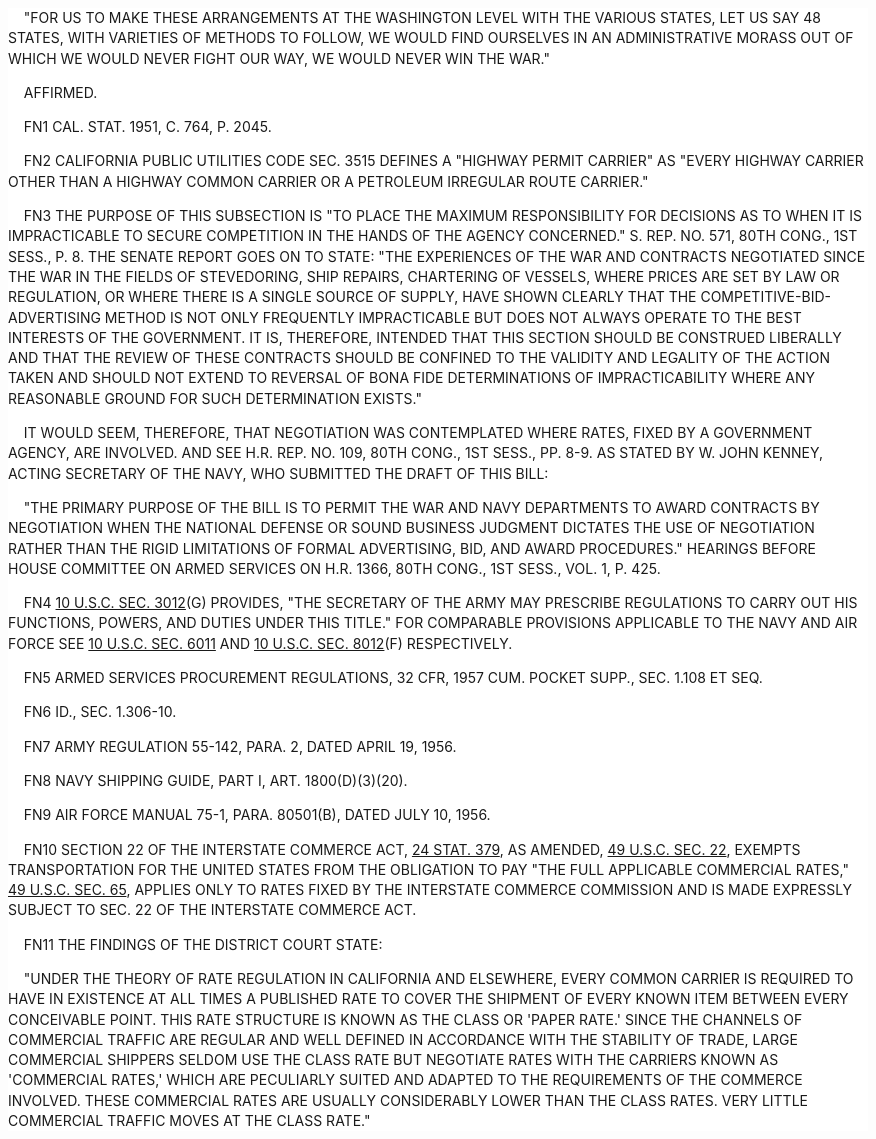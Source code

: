     "FOR US TO MAKE THESE ARRANGEMENTS AT THE WASHINGTON LEVEL WITH THE VARIOUS STATES, LET US SAY 48 STATES, WITH VARIETIES OF METHODS TO FOLLOW, WE WOULD FIND OURSELVES IN AN ADMINISTRATIVE MORASS OUT OF WHICH WE WOULD NEVER FIGHT OUR WAY, WE WOULD NEVER WIN THE WAR."

    AFFIRMED.

    FN1  CAL. STAT. 1951, C. 764, P. 2045.

    FN2  CALIFORNIA PUBLIC UTILITIES CODE SEC. 3515 DEFINES A "HIGHWAY PERMIT CARRIER" AS "EVERY HIGHWAY CARRIER OTHER THAN A HIGHWAY COMMON CARRIER OR A PETROLEUM IRREGULAR ROUTE CARRIER."

    FN3  THE PURPOSE OF THIS SUBSECTION IS "TO PLACE THE MAXIMUM RESPONSIBILITY FOR DECISIONS AS TO WHEN IT IS IMPRACTICABLE TO SECURE COMPETITION IN THE HANDS OF THE AGENCY CONCERNED."  S. REP. NO. 571, 80TH CONG., 1ST SESS., P. 8.  THE SENATE REPORT GOES ON TO STATE:  "THE EXPERIENCES OF THE WAR AND CONTRACTS NEGOTIATED SINCE THE WAR IN THE FIELDS OF STEVEDORING, SHIP REPAIRS, CHARTERING OF VESSELS, WHERE PRICES ARE SET BY LAW OR REGULATION, OR WHERE THERE IS A SINGLE SOURCE OF SUPPLY, HAVE SHOWN CLEARLY THAT THE COMPETITIVE-BID-ADVERTISING METHOD IS NOT ONLY FREQUENTLY IMPRACTICABLE BUT DOES NOT ALWAYS OPERATE TO THE BEST INTERESTS OF THE GOVERNMENT.  IT IS, THEREFORE, INTENDED THAT THIS SECTION SHOULD BE CONSTRUED LIBERALLY AND THAT THE REVIEW OF THESE CONTRACTS SHOULD BE CONFINED TO THE VALIDITY AND LEGALITY OF THE ACTION TAKEN AND SHOULD NOT EXTEND TO REVERSAL OF BONA FIDE DETERMINATIONS OF IMPRACTICABILITY WHERE ANY REASONABLE GROUND FOR SUCH DETERMINATION EXISTS."

    IT WOULD SEEM, THEREFORE, THAT NEGOTIATION WAS CONTEMPLATED WHERE RATES, FIXED BY A GOVERNMENT AGENCY, ARE INVOLVED.  AND SEE H.R. REP. NO. 109, 80TH CONG., 1ST SESS., PP.  8-9.  AS STATED BY W. JOHN KENNEY, ACTING SECRETARY OF THE NAVY, WHO SUBMITTED THE DRAFT OF THIS BILL:

    "THE PRIMARY PURPOSE OF THE BILL IS TO PERMIT THE WAR AND NAVY DEPARTMENTS TO AWARD CONTRACTS BY NEGOTIATION WHEN THE NATIONAL DEFENSE OR SOUND BUSINESS JUDGMENT DICTATES THE USE OF NEGOTIATION RATHER THAN THE RIGID LIMITATIONS OF FORMAL ADVERTISING, BID, AND AWARD PROCEDURES."  HEARINGS BEFORE HOUSE COMMITTEE ON ARMED SERVICES ON H.R. 1366, 80TH CONG., 1ST SESS., VOL. 1, P. 425.

    FN4  [10 U.S.C. SEC. 3012][/us/usc/t10/s3012](G) PROVIDES, "THE SECRETARY OF THE ARMY MAY PRESCRIBE REGULATIONS TO CARRY OUT HIS FUNCTIONS, POWERS, AND DUTIES UNDER THIS TITLE."  FOR COMPARABLE PROVISIONS APPLICABLE TO THE NAVY AND AIR FORCE SEE [10 U.S.C. SEC. 6011][/us/usc/t10/s6011] AND [10 U.S.C. SEC. 8012][/us/usc/t10/s8012](F) RESPECTIVELY.

    FN5  ARMED SERVICES PROCUREMENT REGULATIONS, 32 CFR, 1957 CUM. POCKET SUPP., SEC. 1.108 ET SEQ.

    FN6  ID., SEC. 1.306-10.

    FN7  ARMY REGULATION 55-142, PARA. 2, DATED APRIL 19, 1956.

    FN8  NAVY SHIPPING GUIDE, PART I, ART. 1800(D)(3)(20).

    FN9  AIR FORCE MANUAL 75-1, PARA. 80501(B), DATED JULY 10, 1956.

    FN10  SECTION 22 OF THE INTERSTATE COMMERCE ACT, [24 STAT. 379][/us/stat/24/379], AS AMENDED, [49 U.S.C. SEC.  22][/us/usc/t49/s22], EXEMPTS TRANSPORTATION FOR THE UNITED STATES FROM THE OBLIGATION TO PAY "THE FULL APPLICABLE COMMERCIAL RATES," [49 U.S.C. SEC. 65][/us/usc/t49/s65], APPLIES ONLY TO RATES FIXED BY THE INTERSTATE COMMERCE COMMISSION AND IS MADE EXPRESSLY SUBJECT TO SEC. 22 OF THE INTERSTATE COMMERCE ACT.

    FN11  THE FINDINGS OF THE DISTRICT COURT STATE:

    "UNDER THE THEORY OF RATE REGULATION IN CALIFORNIA AND ELSEWHERE, EVERY COMMON CARRIER IS REQUIRED TO HAVE IN EXISTENCE AT ALL TIMES A PUBLISHED RATE TO COVER THE SHIPMENT OF EVERY KNOWN ITEM BETWEEN EVERY CONCEIVABLE POINT.  THIS RATE STRUCTURE IS KNOWN AS THE CLASS OR 'PAPER RATE.'  SINCE THE CHANNELS OF COMMERCIAL TRAFFIC ARE REGULAR AND WELL DEFINED IN ACCORDANCE WITH THE STABILITY OF TRADE, LARGE COMMERCIAL SHIPPERS SELDOM USE THE CLASS RATE BUT NEGOTIATE RATES WITH THE CARRIERS KNOWN AS 'COMMERCIAL RATES,' WHICH ARE PECULIARLY SUITED AND ADAPTED TO THE REQUIREMENTS OF THE COMMERCE INVOLVED.  THESE COMMERCIAL RATES ARE USUALLY CONSIDERABLY LOWER THAN THE CLASS RATES.  VERY LITTLE COMMERCIAL TRAFFIC MOVES AT THE CLASS RATE."


[/us/courts/scotus/usReporter/355/534]: https://publicdocs.github.io/go/links?ns=uslm-x&ref=%2Fus%2Fcourts%2Fscotus%2FusReporter%2F355%2F534
[/us/usc/t28/s2201]: https://publicdocs.github.io/go/links?ns=uslm&ref=%2Fus%2Fusc%2Ft28%2Fs2201
[/us/usc/t28/s1342]: https://publicdocs.github.io/go/links?ns=uslm&ref=%2Fus%2Fusc%2Ft28%2Fs1342
[/us/usc/t28/s2201]: https://publicdocs.github.io/go/links?ns=uslm&ref=%2Fus%2Fusc%2Ft28%2Fs2201
[/us/courts/scotus/usReporter/352/924]: https://publicdocs.github.io/go/links?ns=uslm-x&ref=%2Fus%2Fcourts%2Fscotus%2FusReporter%2F352%2F924
[/us/usc/t28/s2201]: https://publicdocs.github.io/go/links?ns=uslm&ref=%2Fus%2Fusc%2Ft28%2Fs2201
[/us/courts/scotus/usReporter/300/227]: https://publicdocs.github.io/go/links?ns=uslm-x&ref=%2Fus%2Fcourts%2Fscotus%2FusReporter%2F300%2F227
[/us/courts/scotus/usReporter/344/237]: https://publicdocs.github.io/go/links?ns=uslm-x&ref=%2Fus%2Fcourts%2Fscotus%2FusReporter%2F344%2F237
[/us/courts/scotus/usReporter/342/570]: https://publicdocs.github.io/go/links?ns=uslm-x&ref=%2Fus%2Fcourts%2Fscotus%2FusReporter%2F342%2F570
[/us/courts/scotus/usReporter/352/59]: https://publicdocs.github.io/go/links?ns=uslm-x&ref=%2Fus%2Fcourts%2Fscotus%2FusReporter%2F352%2F59
[/us/courts/scotus/usReporter/325/450]: https://publicdocs.github.io/go/links?ns=uslm-x&ref=%2Fus%2Fcourts%2Fscotus%2FusReporter%2F325%2F450
[/us/courts/scotus/usReporter/352/220]: https://publicdocs.github.io/go/links?ns=uslm-x&ref=%2Fus%2Fcourts%2Fscotus%2FusReporter%2F352%2F220
[/us/courts/scotus/usReporter/331/752]: https://publicdocs.github.io/go/links?ns=uslm-x&ref=%2Fus%2Fcourts%2Fscotus%2FusReporter%2F331%2F752
[/us/courts/scotus/usReporter/347/535]: https://publicdocs.github.io/go/links?ns=uslm-x&ref=%2Fus%2Fcourts%2Fscotus%2FusReporter%2F347%2F535
[/us/courts/scotus/usReporter/355/313]: https://publicdocs.github.io/go/links?ns=uslm-x&ref=%2Fus%2Fcourts%2Fscotus%2FusReporter%2F355%2F313
[/us/courts/scotus/usReporter/323/516]: https://publicdocs.github.io/go/links?ns=uslm-x&ref=%2Fus%2Fcourts%2Fscotus%2FusReporter%2F323%2F516
[/us/usc/t28/s1342]: https://publicdocs.github.io/go/links?ns=uslm&ref=%2Fus%2Fusc%2Ft28%2Fs1342
[/us/courts/scotus/usReporter/352/187]: https://publicdocs.github.io/go/links?ns=uslm-x&ref=%2Fus%2Fcourts%2Fscotus%2FusReporter%2F352%2F187
[/us/courts/scotus/usReporter/316/481]: https://publicdocs.github.io/go/links?ns=uslm-x&ref=%2Fus%2Fcourts%2Fscotus%2FusReporter%2F316%2F481
[/us/courts/scotus/usReporter/345/495]: https://publicdocs.github.io/go/links?ns=uslm-x&ref=%2Fus%2Fcourts%2Fscotus%2FusReporter%2F345%2F495
[/us/courts/scotus/usReporter/323/111]: https://publicdocs.github.io/go/links?ns=uslm-x&ref=%2Fus%2Fcourts%2Fscotus%2FusReporter%2F323%2F111
[/us/courts/scotus/usReporter/314/1]: https://publicdocs.github.io/go/links?ns=uslm-x&ref=%2Fus%2Fcourts%2Fscotus%2FusReporter%2F314%2F1
[/us/courts/scotus/usReporter/302/134]: https://publicdocs.github.io/go/links?ns=uslm-x&ref=%2Fus%2Fcourts%2Fscotus%2FusReporter%2F302%2F134
[/us/courts/scotus/usReporter/308/525]: https://publicdocs.github.io/go/links?ns=uslm-x&ref=%2Fus%2Fcourts%2Fscotus%2FusReporter%2F308%2F525
[/us/courts/scotus/usReporter/309/94]: https://publicdocs.github.io/go/links?ns=uslm-x&ref=%2Fus%2Fcourts%2Fscotus%2FusReporter%2F309%2F94
[/us/courts/scotus/usReporter/318/261]: https://publicdocs.github.io/go/links?ns=uslm-x&ref=%2Fus%2Fcourts%2Fscotus%2FusReporter%2F318%2F261
[/us/courts/scotus/usReporter/283/423]: https://publicdocs.github.io/go/links?ns=uslm-x&ref=%2Fus%2Fcourts%2Fscotus%2FusReporter%2F283%2F423
[/us/courts/scotus/usReporter/254/51]: https://publicdocs.github.io/go/links?ns=uslm-x&ref=%2Fus%2Fcourts%2Fscotus%2FusReporter%2F254%2F51
[/us/usc/t10/s3012]: https://publicdocs.github.io/go/links?ns=uslm&ref=%2Fus%2Fusc%2Ft10%2Fs3012
[/us/usc/t10/s6011]: https://publicdocs.github.io/go/links?ns=uslm&ref=%2Fus%2Fusc%2Ft10%2Fs6011
[/us/usc/t10/s8012]: https://publicdocs.github.io/go/links?ns=uslm&ref=%2Fus%2Fusc%2Ft10%2Fs8012
[/us/stat/24/379]: https://publicdocs.github.io/go/links?ns=uslm&ref=%2Fus%2Fstat%2F24%2F379
[/us/usc/t49/s22]: https://publicdocs.github.io/go/links?ns=uslm&ref=%2Fus%2Fusc%2Ft49%2Fs22
[/us/usc/t49/s65]: https://publicdocs.github.io/go/links?ns=uslm&ref=%2Fus%2Fusc%2Ft49%2Fs65
[/us/usc/t49/s22]: https://publicdocs.github.io/go/links?ns=uslm&ref=%2Fus%2Fusc%2Ft49%2Fs22
[/us/courts/scotus/usReporter/318/261]: https://publicdocs.github.io/go/links?ns=uslm-x&ref=%2Fus%2Fcourts%2Fscotus%2FusReporter%2F318%2F261
[/us/courts/scotus/usReporter/314/1]: https://publicdocs.github.io/go/links?ns=uslm-x&ref=%2Fus%2Fcourts%2Fscotus%2FusReporter%2F314%2F1
[/us/courts/scotus/usReporter/302/134]: https://publicdocs.github.io/go/links?ns=uslm-x&ref=%2Fus%2Fcourts%2Fscotus%2FusReporter%2F302%2F134
[/us/courts/scotus/usReporter/254/51]: https://publicdocs.github.io/go/links?ns=uslm-x&ref=%2Fus%2Fcourts%2Fscotus%2FusReporter%2F254%2F51
[/us/courts/scotus/usReporter/283/423]: https://publicdocs.github.io/go/links?ns=uslm-x&ref=%2Fus%2Fcourts%2Fscotus%2FusReporter%2F283%2F423
[/us/courts/scotus/usReporter/355/489]: https://publicdocs.github.io/go/links?ns=uslm-x&ref=%2Fus%2Fcourts%2Fscotus%2FusReporter%2F355%2F489
[/us/courts/scotus/usReporter/312/496]: https://publicdocs.github.io/go/links?ns=uslm-x&ref=%2Fus%2Fcourts%2Fscotus%2FusReporter%2F312%2F496
[/us/courts/scotus/usReporter/323/101]: https://publicdocs.github.io/go/links?ns=uslm-x&ref=%2Fus%2Fcourts%2Fscotus%2FusReporter%2F323%2F101
[/us/courts/scotus/usReporter/352/220]: https://publicdocs.github.io/go/links?ns=uslm-x&ref=%2Fus%2Fcourts%2Fscotus%2FusReporter%2F352%2F220
[/us/courts/scotus/usReporter/325/450]: https://publicdocs.github.io/go/links?ns=uslm-x&ref=%2Fus%2Fcourts%2Fscotus%2FusReporter%2F325%2F450
[/us/courts/scotus/usReporter/344/237]: https://publicdocs.github.io/go/links?ns=uslm-x&ref=%2Fus%2Fcourts%2Fscotus%2FusReporter%2F344%2F237